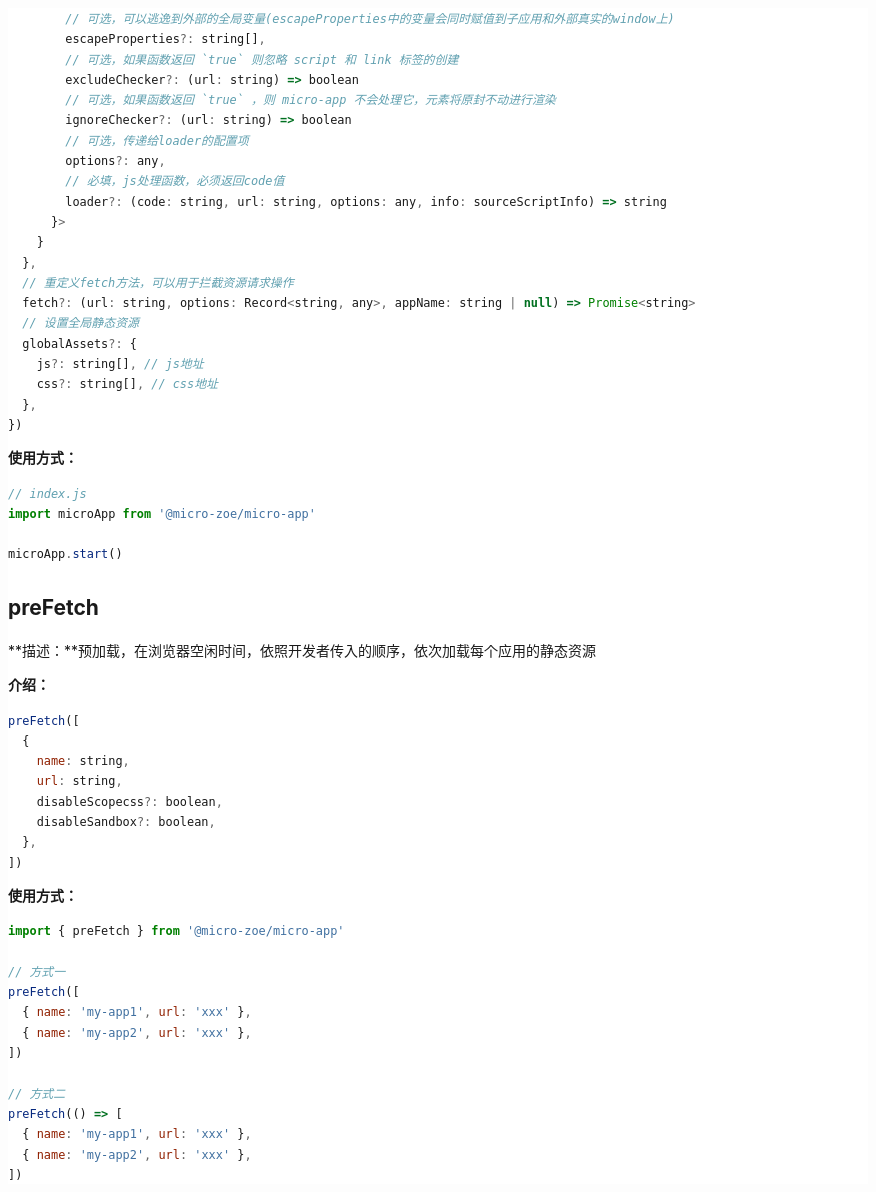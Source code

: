 ```js
        // 可选，可以逃逸到外部的全局变量(escapeProperties中的变量会同时赋值到子应用和外部真实的window上)
        escapeProperties?: string[],
        // 可选，如果函数返回 `true` 则忽略 script 和 link 标签的创建
        excludeChecker?: (url: string) => boolean
        // 可选，如果函数返回 `true` ，则 micro-app 不会处理它，元素将原封不动进行渲染
        ignoreChecker?: (url: string) => boolean
        // 可选，传递给loader的配置项
        options?: any,
        // 必填，js处理函数，必须返回code值
        loader?: (code: string, url: string, options: any, info: sourceScriptInfo) => string
      }>
    }
  },
  // 重定义fetch方法，可以用于拦截资源请求操作
  fetch?: (url: string, options: Record<string, any>, appName: string | null) => Promise<string>
  // 设置全局静态资源
  globalAssets?: {
    js?: string[], // js地址
    css?: string[], // css地址
  },
})
```

**使用方式：**
```js
// index.js
import microApp from '@micro-zoe/micro-app'

microApp.start()
```

## preFetch
**描述：**预加载，在浏览器空闲时间，依照开发者传入的顺序，依次加载每个应用的静态资源

**介绍：**
```js
preFetch([
  {
    name: string,
    url: string,
    disableScopecss?: boolean,
    disableSandbox?: boolean,
  },
])
```

**使用方式：**
```js
import { preFetch } from '@micro-zoe/micro-app'

// 方式一
preFetch([
  { name: 'my-app1', url: 'xxx' },
  { name: 'my-app2', url: 'xxx' },
])

// 方式二
preFetch(() => [
  { name: 'my-app1', url: 'xxx' },
  { name: 'my-app2', url: 'xxx' },
])
```
